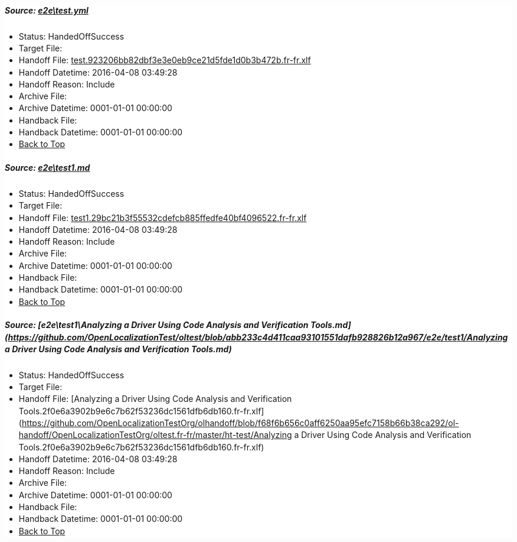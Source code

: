 ##### <a name='35e6ff902f65884b1196c23104e20ce816ae780515'></a> Source: [e2e\test.yml](https://github.com/OpenLocalizationTest/oltest/blob/abb233c4d411caa93101551dafb928826b12a967/e2e/test.yml)
* Status: HandedOffSuccess
* Target File: 
* Handoff File: [test.923206bb82dbf3e3e0eb9ce21d5fde1d0b3b472b.fr-fr.xlf](https://github.com/OpenLocalizationTestOrg/olhandoff/blob/f68f6b656c0aff6250aa95efc7158b66b38ca292/ol-handoff/OpenLocalizationTestOrg/oltest.fr-fr/master/ht-test/test.923206bb82dbf3e3e0eb9ce21d5fde1d0b3b472b.fr-fr.xlf)
* Handoff Datetime: 2016-04-08 03:49:28
* Handoff Reason: Include
* Archive File: 
* Archive Datetime: 0001-01-01 00:00:00
* Handback File: 
* Handback Datetime: 0001-01-01 00:00:00
* [Back to Top](#report-top)

##### <a name='296bd5958987b4bbfbc96fbdbc457601b52e943517'></a> Source: [e2e\test1.md](https://github.com/OpenLocalizationTest/oltest/blob/abb233c4d411caa93101551dafb928826b12a967/e2e/test1.md)
* Status: HandedOffSuccess
* Target File: 
* Handoff File: [test1.29bc21b3f55532cdefcb885ffedfe40bf4096522.fr-fr.xlf](https://github.com/OpenLocalizationTestOrg/olhandoff/blob/f68f6b656c0aff6250aa95efc7158b66b38ca292/ol-handoff/OpenLocalizationTestOrg/oltest.fr-fr/master/ht-test/test1.29bc21b3f55532cdefcb885ffedfe40bf4096522.fr-fr.xlf)
* Handoff Datetime: 2016-04-08 03:49:28
* Handoff Reason: Include
* Archive File: 
* Archive Datetime: 0001-01-01 00:00:00
* Handback File: 
* Handback Datetime: 0001-01-01 00:00:00
* [Back to Top](#report-top)

##### <a name='0b3ee6df3f0d18a76ffbbd3f9ca61f0a2b9efc3918'></a> Source: [e2e\test1\Analyzing a Driver Using Code Analysis and Verification Tools.md](https://github.com/OpenLocalizationTest/oltest/blob/abb233c4d411caa93101551dafb928826b12a967/e2e/test1/Analyzing a Driver Using Code Analysis and Verification Tools.md)
* Status: HandedOffSuccess
* Target File: 
* Handoff File: [Analyzing a Driver Using Code Analysis and Verification Tools.2f0e6a3902b9e6c7b62f53236dc1561dfb6db160.fr-fr.xlf](https://github.com/OpenLocalizationTestOrg/olhandoff/blob/f68f6b656c0aff6250aa95efc7158b66b38ca292/ol-handoff/OpenLocalizationTestOrg/oltest.fr-fr/master/ht-test/Analyzing a Driver Using Code Analysis and Verification Tools.2f0e6a3902b9e6c7b62f53236dc1561dfb6db160.fr-fr.xlf)
* Handoff Datetime: 2016-04-08 03:49:28
* Handoff Reason: Include
* Archive File: 
* Archive Datetime: 0001-01-01 00:00:00
* Handback File: 
* Handback Datetime: 0001-01-01 00:00:00
* [Back to Top](#report-top)
